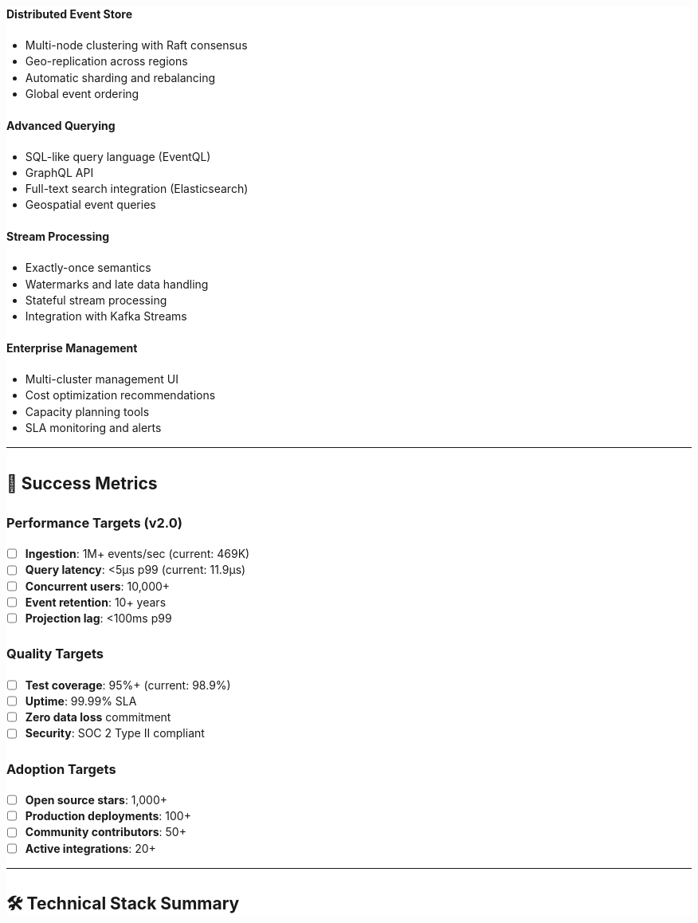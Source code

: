 #### Distributed Event Store
- Multi-node clustering with Raft consensus
- Geo-replication across regions
- Automatic sharding and rebalancing
- Global event ordering

#### Advanced Querying
- SQL-like query language (EventQL)
- GraphQL API
- Full-text search integration (Elasticsearch)
- Geospatial event queries

#### Stream Processing
- Exactly-once semantics
- Watermarks and late data handling
- Stateful stream processing
- Integration with Kafka Streams

#### Enterprise Management
- Multi-cluster management UI
- Cost optimization recommendations
- Capacity planning tools
- SLA monitoring and alerts

---

## 🎯 Success Metrics

### Performance Targets (v2.0)
- [ ] **Ingestion**: 1M+ events/sec (current: 469K)
- [ ] **Query latency**: <5μs p99 (current: 11.9μs)
- [ ] **Concurrent users**: 10,000+
- [ ] **Event retention**: 10+ years
- [ ] **Projection lag**: <100ms p99

### Quality Targets
- [ ] **Test coverage**: 95%+ (current: 98.9%)
- [ ] **Uptime**: 99.99% SLA
- [ ] **Zero data loss** commitment
- [ ] **Security**: SOC 2 Type II compliant

### Adoption Targets
- [ ] **Open source stars**: 1,000+
- [ ] **Production deployments**: 100+
- [ ] **Community contributors**: 50+
- [ ] **Active integrations**: 20+

---

## 🛠️ Technical Stack Summary
